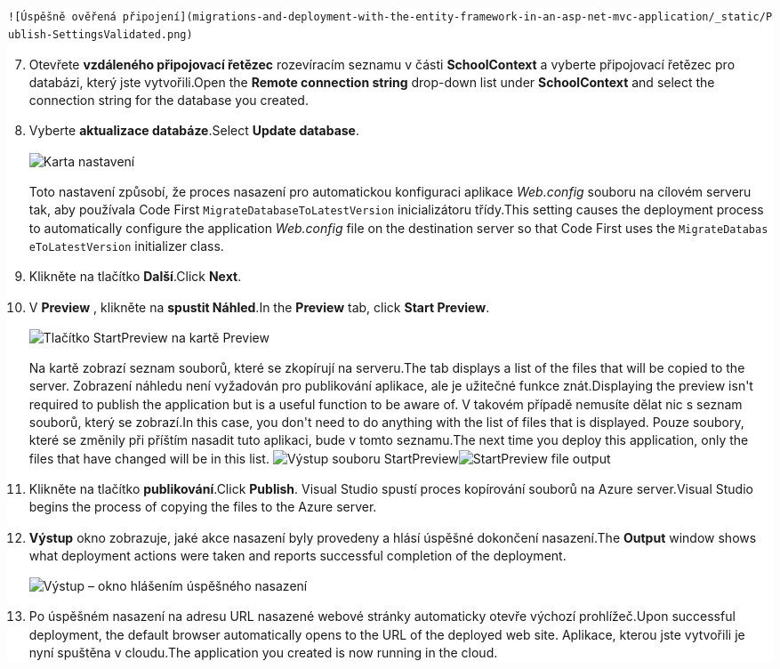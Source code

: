     ![Úspěšně ověřená připojení](migrations-and-deployment-with-the-entity-framework-in-an-asp-net-mvc-application/_static/Publish-SettingsValidated.png)
7. <span data-ttu-id="6e269-268">Otevřete **vzdáleného připojovací řetězec** rozevíracím seznamu v části **SchoolContext** a vyberte připojovací řetězec pro databázi, který jste vytvořili.</span><span class="sxs-lookup"><span data-stu-id="6e269-268">Open the **Remote connection string** drop-down list under **SchoolContext** and select the connection string for the database you created.</span></span>
8. <span data-ttu-id="6e269-269">Vyberte **aktualizace databáze**.</span><span class="sxs-lookup"><span data-stu-id="6e269-269">Select **Update database**.</span></span>

    ![Karta nastavení](migrations-and-deployment-with-the-entity-framework-in-an-asp-net-mvc-application/_static/Publish-Settings.png)

    <span data-ttu-id="6e269-271">Toto nastavení způsobí, že proces nasazení pro automatickou konfiguraci aplikace *Web.config* souboru na cílovém serveru tak, aby používala Code First `MigrateDatabaseToLatestVersion` inicializátoru třídy.</span><span class="sxs-lookup"><span data-stu-id="6e269-271">This setting causes the deployment process to automatically configure the application *Web.config* file on the destination server so that Code First uses the `MigrateDatabaseToLatestVersion` initializer class.</span></span>
9. <span data-ttu-id="6e269-272">Klikněte na tlačítko **Další**.</span><span class="sxs-lookup"><span data-stu-id="6e269-272">Click **Next**.</span></span>
10. <span data-ttu-id="6e269-273">V **Preview** , klikněte na **spustit Náhled**.</span><span class="sxs-lookup"><span data-stu-id="6e269-273">In the **Preview** tab, click **Start Preview**.</span></span>
  
    ![Tlačítko StartPreview na kartě Preview](migrations-and-deployment-with-the-entity-framework-in-an-asp-net-mvc-application/_static/Publish-Preview.png)
  
    <span data-ttu-id="6e269-275">Na kartě zobrazí seznam souborů, které se zkopírují na serveru.</span><span class="sxs-lookup"><span data-stu-id="6e269-275">The tab displays a list of the files that will be copied to the server.</span></span> <span data-ttu-id="6e269-276">Zobrazení náhledu není vyžadován pro publikování aplikace, ale je užitečné funkce znát.</span><span class="sxs-lookup"><span data-stu-id="6e269-276">Displaying the preview isn't required to publish the application but is a useful function to be aware of.</span></span> <span data-ttu-id="6e269-277">V takovém případě nemusíte dělat nic s seznam souborů, který se zobrazí.</span><span class="sxs-lookup"><span data-stu-id="6e269-277">In this case, you don't need to do anything with the list of files that is displayed.</span></span> <span data-ttu-id="6e269-278">Pouze soubory, které se změnily při příštím nasadit tuto aplikaci, bude v tomto seznamu.</span><span class="sxs-lookup"><span data-stu-id="6e269-278">The next time you deploy this application, only the files that have changed will be in this list.</span></span>
    <span data-ttu-id="6e269-279">![Výstup souboru StartPreview](migrations-and-deployment-with-the-entity-framework-in-an-asp-net-mvc-application/_static/Publish-PreviewLoaded.png)</span><span class="sxs-lookup"><span data-stu-id="6e269-279">![StartPreview file output](migrations-and-deployment-with-the-entity-framework-in-an-asp-net-mvc-application/_static/Publish-PreviewLoaded.png)</span></span>

11. <span data-ttu-id="6e269-280">Klikněte na tlačítko **publikování**.</span><span class="sxs-lookup"><span data-stu-id="6e269-280">Click **Publish**.</span></span>
    <span data-ttu-id="6e269-281">Visual Studio spustí proces kopírování souborů na Azure server.</span><span class="sxs-lookup"><span data-stu-id="6e269-281">Visual Studio begins the process of copying the files to the Azure server.</span></span>
12. <span data-ttu-id="6e269-282">**Výstup** okno zobrazuje, jaké akce nasazení byly provedeny a hlásí úspěšné dokončení nasazení.</span><span class="sxs-lookup"><span data-stu-id="6e269-282">The **Output** window shows what deployment actions were taken and reports successful completion of the deployment.</span></span>
  
    ![Výstup – okno hlášením úspěšného nasazení](migrations-and-deployment-with-the-entity-framework-in-an-asp-net-mvc-application/_static/Publish-BuildOutput.png)
13. <span data-ttu-id="6e269-284">Po úspěšném nasazení na adresu URL nasazené webové stránky automaticky otevře výchozí prohlížeč.</span><span class="sxs-lookup"><span data-stu-id="6e269-284">Upon successful deployment, the default browser automatically opens to the URL of the deployed web site.</span></span>
    <span data-ttu-id="6e269-285">Aplikace, kterou jste vytvořili je nyní spuštěna v cloudu.</span><span class="sxs-lookup"><span data-stu-id="6e269-285">The application you created is now running in the cloud.</span></span> 
  